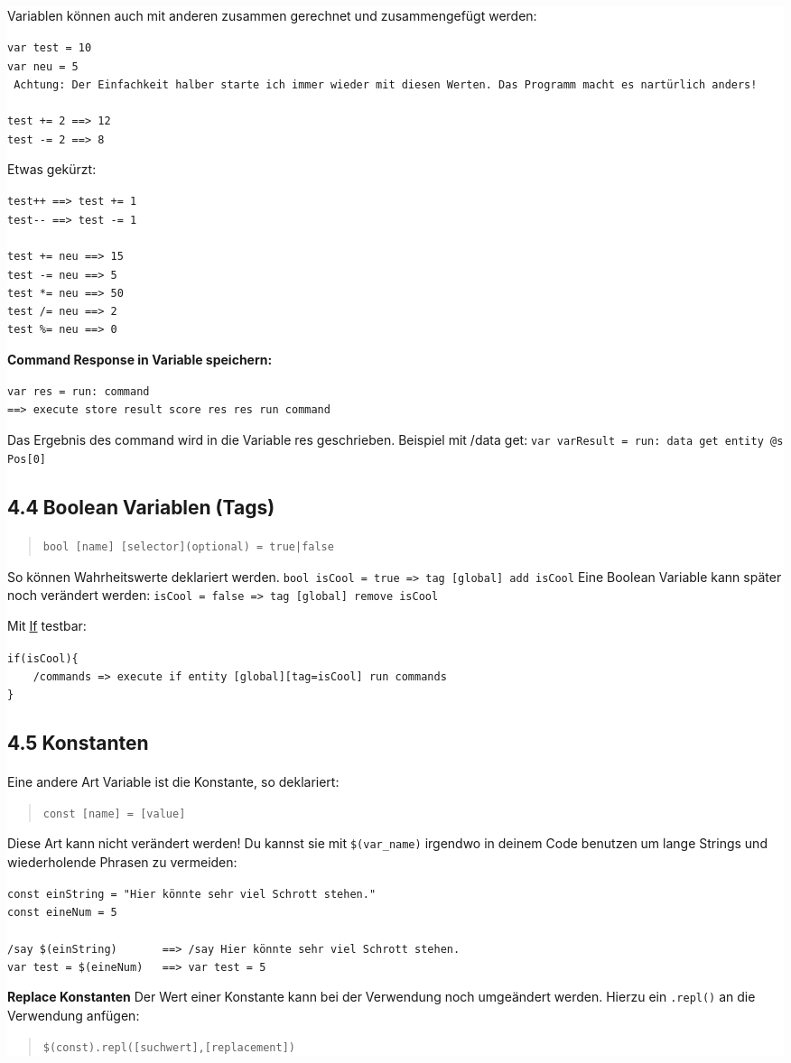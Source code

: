 Variablen können auch mit anderen zusammen gerechnet und zusammengefügt werden:
```
var test = 10
var neu = 5
 Achtung: Der Einfachkeit halber starte ich immer wieder mit diesen Werten. Das Programm macht es nartürlich anders!

test += 2 ==> 12
test -= 2 ==> 8
```
Etwas gekürzt:
```
test++ ==> test += 1
test-- ==> test -= 1

test += neu ==> 15
test -= neu ==> 5
test *= neu ==> 50
test /= neu ==> 2
test %= neu ==> 0
```
**Command Response in Variable speichern:**
```
var res = run: command
==> execute store result score res res run command
```
Das Ergebnis des command wird in die Variable res geschrieben.
Beispiel mit /data get:
`var varResult = run: data get entity @s Pos[0]`

## 4.4 Boolean Variablen (Tags)
> `bool [name] [selector](optional) = true|false`

So können Wahrheitswerte deklariert werden.
`bool isCool = true => tag [global] add isCool`
Eine Boolean Variable kann später noch verändert werden:
`isCool = false => tag [global] remove isCool`

Mit [If](#if) testbar:
```
if(isCool){
    /commands => execute if entity [global][tag=isCool] run commands
}
```
## 4.5 Konstanten
Eine andere Art Variable ist die Konstante, so deklariert:
> `const [name] = [value]`

Diese Art kann nicht verändert werden!
Du kannst sie mit `$(var_name)` irgendwo in deinem Code benutzen um lange Strings und wiederholende Phrasen zu vermeiden:
```
const einString = "Hier könnte sehr viel Schrott stehen."
const eineNum = 5

/say $(einString)       ==> /say Hier könnte sehr viel Schrott stehen.
var test = $(eineNum)   ==> var test = 5
```
**Replace Konstanten**
Der Wert einer Konstante kann bei der Verwendung noch umgeändert werden. Hierzu ein `.repl()` an die Verwendung anfügen:
> `$(const).repl([suchwert],[replacement])`
